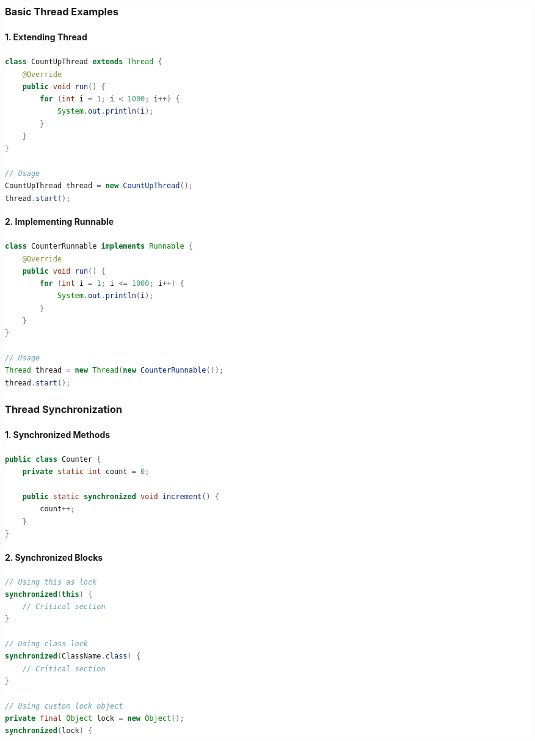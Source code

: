 ### Basic Thread Examples

#### 1. Extending Thread

```java
class CountUpThread extends Thread {
    @Override
    public void run() {
        for (int i = 1; i < 1000; i++) {
            System.out.println(i);
        }
    }
}

// Usage
CountUpThread thread = new CountUpThread();
thread.start();
```

#### 2. Implementing Runnable

```java
class CounterRunnable implements Runnable {
    @Override
    public void run() {
        for (int i = 1; i <= 1000; i++) {
            System.out.println(i);
        }
    }
}

// Usage
Thread thread = new Thread(new CounterRunnable());
thread.start();
```

### Thread Synchronization

#### 1. Synchronized Methods

```java
public class Counter {
    private static int count = 0;
    
    public static synchronized void increment() {
        count++;
    }
}
```

#### 2. Synchronized Blocks

```java
// Using this as lock
synchronized(this) {
    // Critical section
}

// Using class lock
synchronized(ClassName.class) {
    // Critical section
}

// Using custom lock object
private final Object lock = new Object();
synchronized(lock) {
```